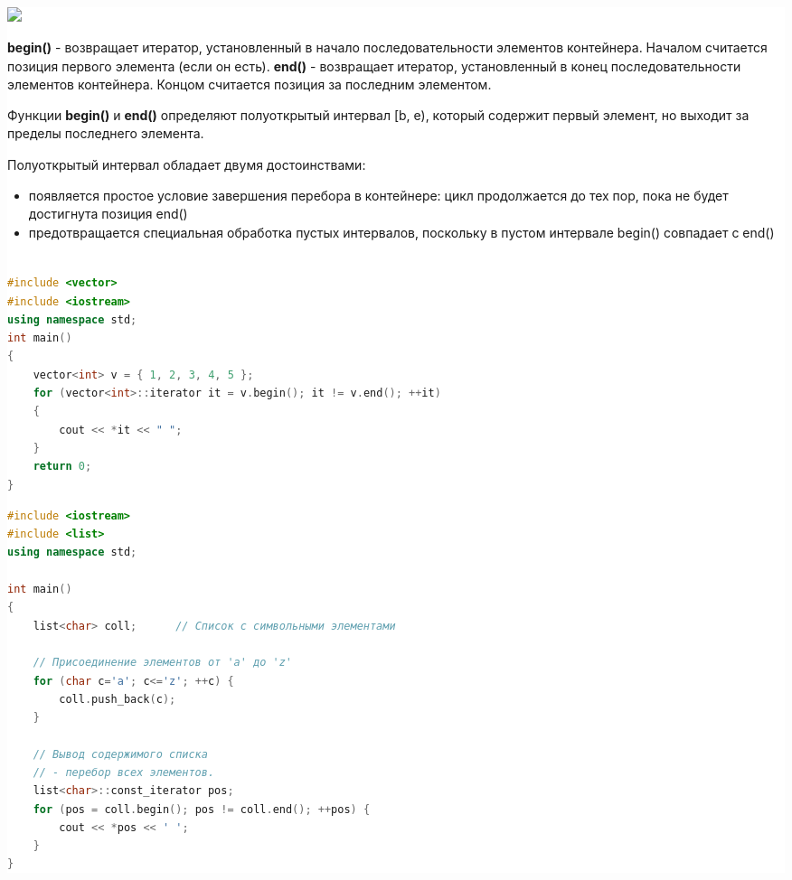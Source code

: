 ![](img/iter1.png)

**begin()** - возвращает итератор, установленный в начало последовательности элементов контейнера. Началом считается позиция первого элемента (если он есть).
**end()** - возвращает итератор, установленный в конец последовательности элементов контейнера. Концом считается позиция за последним элементом.

Функции **begin()** и **end()** определяют полуоткрытый интервал [b, e), который содержит первый элемент, но выходит за пределы последнего элемента. 

Полуоткрытый интервал обладает двумя достоинствами:

- появляется простое условие завершения перебора в контейнере: цикл продолжается до тех пор, пока не будет достигнута позиция end()
- предотвращается специальная обработка пустых интервалов, поскольку в пустом интервале begin() совпадает с end()

```cpp

#include <vector>
#include <iostream>
using namespace std;
int main() 
{
    vector<int> v = { 1, 2, 3, 4, 5 };  
    for (vector<int>::iterator it = v.begin(); it != v.end(); ++it)    
    {
        cout << *it << " ";
    }
    return 0; 
}
```


```cpp
#include <iostream>
#include <list>
using namespace std;

int main()
{
    list<char> coll;      // Список с символьными элементами

    // Присоединение элементов от 'a' до 'z'
    for (char c='a'; c<='z'; ++c) {
        coll.push_back(c);
    }

    // Вывод содержимого списка
    // - перебор всех элементов.
    list<char>::const_iterator pos;
    for (pos = coll.begin(); pos != coll.end(); ++pos) {
        cout << *pos << ' ';
    }
}
```

